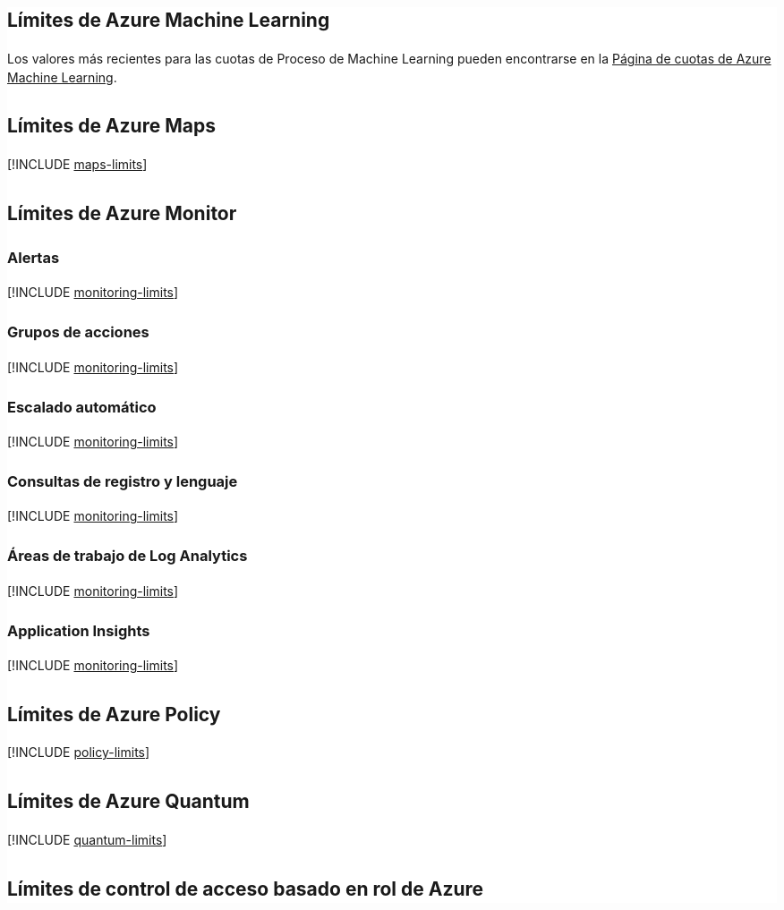 ## <a name="azure-machine-learning-limits"></a>Límites de Azure Machine Learning

Los valores más recientes para las cuotas de Proceso de Machine Learning pueden encontrarse en la [Página de cuotas de Azure Machine Learning](../../machine-learning/how-to-manage-quotas.md).

## <a name="azure-maps-limits"></a>Límites de Azure Maps

[!INCLUDE [maps-limits](../../../includes/maps-limits.md)]

## <a name="azure-monitor-limits"></a>Límites de Azure Monitor

### <a name="alerts"></a>Alertas

[!INCLUDE [monitoring-limits](../../../includes/azure-monitor-limits-alerts.md)]

### <a name="action-groups"></a>Grupos de acciones

[!INCLUDE [monitoring-limits](../../../includes/azure-monitor-limits-action-groups.md)]

### <a name="autoscale"></a>Escalado automático

[!INCLUDE [monitoring-limits](../../../includes/azure-monitor-limits-autoscale.md)]

### <a name="log-queries-and-language"></a>Consultas de registro y lenguaje

[!INCLUDE [monitoring-limits](../../../includes/azure-monitor-limits-log-queries.md)]

### <a name="log-analytics-workspaces"></a>Áreas de trabajo de Log Analytics

[!INCLUDE [monitoring-limits](../../../includes/azure-monitor-limits-workspaces.md)]

### <a name="application-insights"></a>Application Insights

[!INCLUDE [monitoring-limits](../../../includes/application-insights-limits.md)]

## <a name="azure-policy-limits"></a>Límites de Azure Policy

[!INCLUDE [policy-limits](../../../includes/azure-policy-limits.md)]

## <a name="azure-quantum-limits"></a>Límites de Azure Quantum

[!INCLUDE [quantum-limits](../../../includes/azure-quantum-limits.md)]

## <a name="azure-role-based-access-control-limits"></a>Límites de control de acceso basado en rol de Azure
